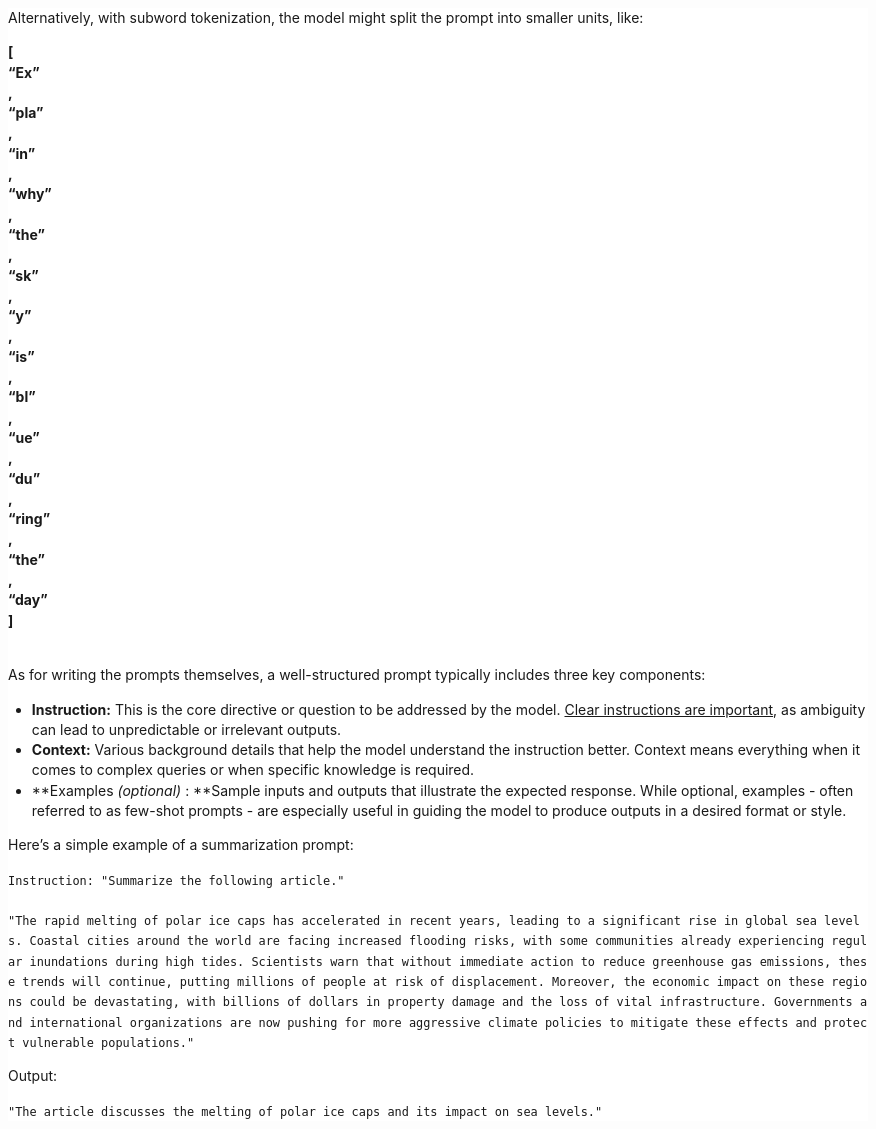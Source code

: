 Alternatively, with subword tokenization, the model might split the prompt into smaller units, like:

<div>
<b>[
    <div style={{background: "#f8ff00", padding: "2px", display: "inline"}}>“Ex”</div>, 
    <div style={{background: "#efb5ac", padding: "2px", display: "inline"}}>“pla”</div>, 
    <div style={{background: "#00ffff", padding: "2px", display: "inline"}}>“in”</div>, 
    <div style={{background: "#99c6ca", padding: "2px", display: "inline"}}>“why”</div>, 
    <div style={{background: "#ec7662", padding: "2px", display: "inline"}}>“the”</div>, 
    <div style={{background: "#ffb42c", padding: "2px", display: "inline"}}>“sk”</div>, 
    <div style={{background: "#00ff1c", padding: "2px", display: "inline"}}>“y”</div>, 
    <div style={{background: "#c59100", padding: "2px", display: "inline"}}>“is”</div>, 
    <div style={{background: "#f0cedb", padding: "2px", display: "inline"}}>“bl”</div>, 
    <div style={{background: "#FCE5CD", padding: "2px", display: "inline"}}>“ue”</div>, 
    <div style={{background: "#f8ff00", padding: "2px", display: "inline"}}>“du”</div>, 
    <div style={{background: "#D8EAD3", padding: "2px", display: "inline"}}>“ring”</div>, 
    <div style={{background: "#B7D7A8", padding: "2px", display: "inline"}}>“the”</div>, 
    <div style={{background: "#F1C233", padding: "2px", display: "inline"}}>“day”</div>
    ]</b>
</div>
<br />

As for writing the prompts themselves, a well-structured prompt typically includes three key components:

- **Instruction:** This is the core directive or question to be addressed by the model. [Clear instructions are important](/blog/prompt-engineering-best-practices), as ambiguity can lead to unpredictable or irrelevant outputs.
  ‍**‍**
- **Context:** Various background details that help the model understand the instruction better. Context means everything when it comes to complex queries or when specific knowledge is required.
  ‍**‍**
- **Examples _(optional)_ : **Sample inputs and outputs that illustrate the expected response. While optional, examples - often referred to as few-shot prompts - are especially useful in guiding the model to produce outputs in a desired format or style.

Here’s a simple example of a summarization prompt:

```plaintext
Instruction: "Summarize the following article."

"The rapid melting of polar ice caps has accelerated in recent years, leading to a significant rise in global sea levels. Coastal cities around the world are facing increased flooding risks, with some communities already experiencing regular inundations during high tides. Scientists warn that without immediate action to reduce greenhouse gas emissions, these trends will continue, putting millions of people at risk of displacement. Moreover, the economic impact on these regions could be devastating, with billions of dollars in property damage and the loss of vital infrastructure. Governments and international organizations are now pushing for more aggressive climate policies to mitigate these effects and protect vulnerable populations."
```

Output:

```plaintext
"The article discusses the melting of polar ice caps and its impact on sea levels."
```
